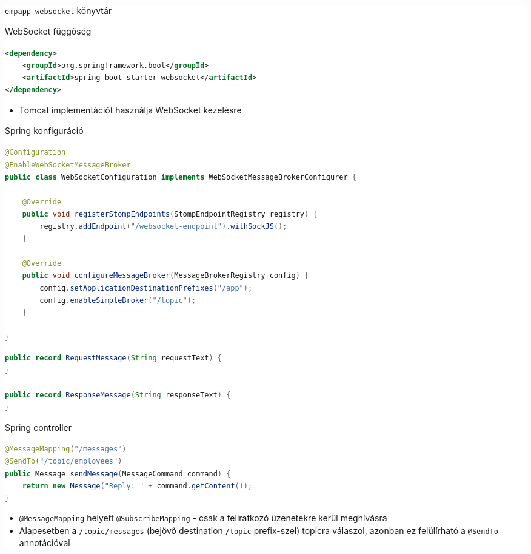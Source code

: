 `empapp-websocket` könyvtár

WebSocket függőség

```xml
<dependency>
	<groupId>org.springframework.boot</groupId>
	<artifactId>spring-boot-starter-websocket</artifactId>
</dependency>
```

- Tomcat implementációt használja WebSocket kezelésre

Spring konfiguráció

```java
@Configuration
@EnableWebSocketMessageBroker
public class WebSocketConfiguration implements WebSocketMessageBrokerConfigurer {

    @Override
    public void registerStompEndpoints(StompEndpointRegistry registry) {
        registry.addEndpoint("/websocket-endpoint").withSockJS();
    }

    @Override
    public void configureMessageBroker(MessageBrokerRegistry config) {
        config.setApplicationDestinationPrefixes("/app");
        config.enableSimpleBroker("/topic");
    }

}
```

```java
public record RequestMessage(String requestText) {
}

public record ResponseMessage(String responseText) {
}

```

Spring controller

```java
@MessageMapping("/messages")
@SendTo("/topic/employees")
public Message sendMessage(MessageCommand command) {
    return new Message("Reply: " + command.getContent());
}
```

- `@MessageMapping` helyett `@SubscribeMapping` - csak a feliratkozó üzenetekre kerül meghívásra
- Alapesetben a `/topic/messages` (bejövő destination `/topic` prefix-szel) topicra válaszol, azonban ez felülírható a `@SendTo` annotációval
